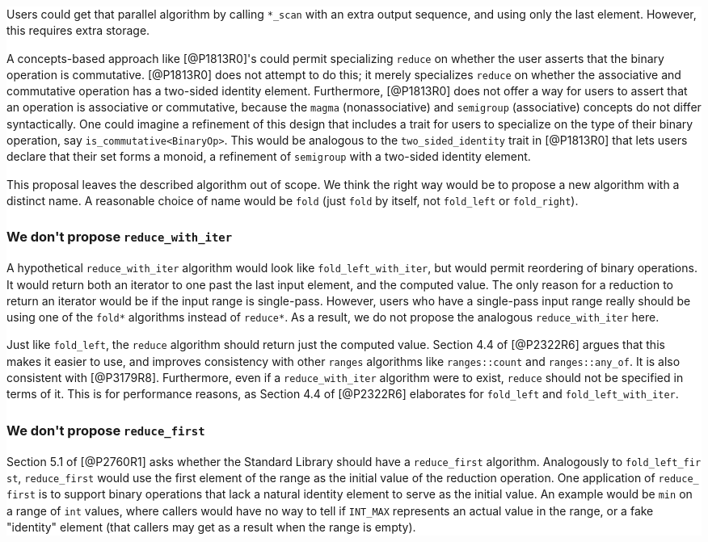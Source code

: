 Users could get that parallel algorithm by calling `*_scan` with an extra output sequence, and using only the last element.
However, this requires extra storage.

A concepts-based approach like [@P1813R0]'s could permit specializing `reduce` on whether the user asserts that the binary
operation is commutative. [@P1813R0] does not attempt to do this; it merely specializes `reduce` on whether the associative
and commutative operation has a two-sided identity element.  Furthermore, [@P1813R0] does not offer a way for users to assert
that an operation is associative or commutative, because the `magma` (nonassociative) and `semigroup` (associative)
concepts do not differ syntactically.  One could imagine a refinement of this design that includes a trait for users to
specialize on the type of their binary operation, say `is_commutative<BinaryOp>`.  This would be analogous to the
`two_sided_identity` trait in [@P1813R0] that lets users declare that their set forms a monoid, a refinement of `semigroup`
with a two-sided identity element.

This proposal leaves the described algorithm out of scope. We think the right way would be to propose a new algorithm with
a distinct name. A reasonable choice of name would be `fold` (just `fold` by itself, not `fold_left` or `fold_right`).

### We don't propose `reduce_with_iter`

A hypothetical `reduce_with_iter` algorithm would look like `fold_left_with_iter`, but would permit reordering of binary
operations. It would return both an iterator to one past the last input element, and the computed value. The only reason
for a reduction to return an iterator would be if the input range is single-pass.  However, users who have a single-pass
input range really should be using one of the `fold*` algorithms instead of `reduce*`.  As a result, we do not propose the
analogous `reduce_with_iter` here.

Just like `fold_left`, the `reduce` algorithm should return just the computed value.  Section 4.4 of [@P2322R6] argues that
this makes it easier to use, and improves consistency with other `ranges` algorithms like `ranges::count` and
`ranges::any_of`.  It is also consistent with [@P3179R8].  Furthermore, even if a `reduce_with_iter` algorithm were to
exist, `reduce` should not be specified in terms of it. This is for performance reasons, as Section 4.4 of [@P2322R6]
elaborates for `fold_left` and `fold_left_with_iter`.

### We don't propose `reduce_first`

Section 5.1 of [@P2760R1] asks whether the Standard Library should have a `reduce_first` algorithm. Analogously to
`fold_left_first`, `reduce_first` would use the first element of the range as the initial value of the reduction operation.
One application of `reduce_first` is to support binary operations that lack a natural identity element to serve as the
initial value. An example would be `min` on a range of `int` values, where callers would have no way to tell if `INT_MAX`
represents an actual value in the range, or a fake "identity" element (that callers may get as a result when the range is
empty).
